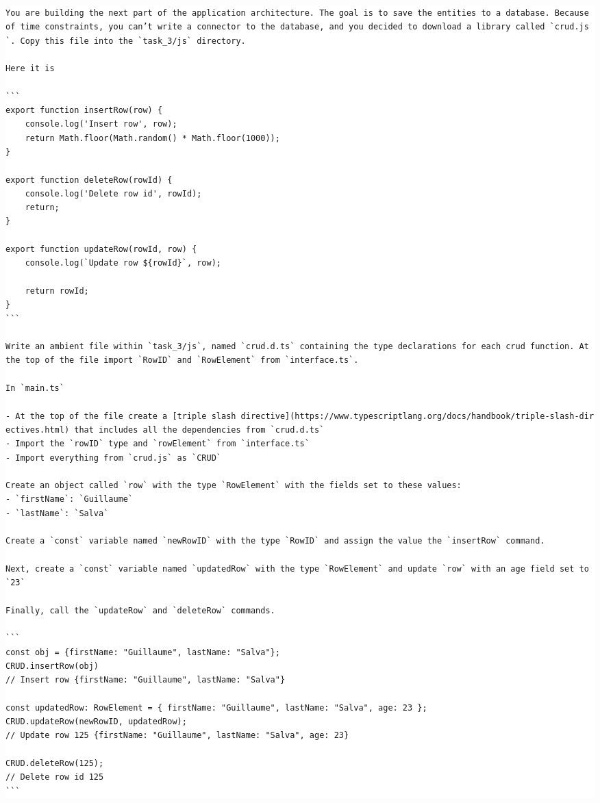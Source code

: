 	You are building the next part of the application architecture. The goal is to save the entities to a database. Because of time constraints, you can’t write a connector to the database, and you decided to download a library called `crud.js`. Copy this file into the `task_3/js` directory.

	Here it is

	```
	export function insertRow(row) {
		console.log('Insert row', row);
		return Math.floor(Math.random() * Math.floor(1000));
	}

	export function deleteRow(rowId) {
		console.log('Delete row id', rowId);
		return;
	}

	export function updateRow(rowId, row) {
		console.log(`Update row ${rowId}`, row);

		return rowId;
	}
	```

	Write an ambient file within `task_3/js`, named `crud.d.ts` containing the type declarations for each crud function. At the top of the file import `RowID` and `RowElement` from `interface.ts`.

	In `main.ts`

	- At the top of the file create a [triple slash directive](https://www.typescriptlang.org/docs/handbook/triple-slash-directives.html) that includes all the dependencies from `crud.d.ts`
	- Import the `rowID` type and `rowElement` from `interface.ts`
	- Import everything from `crud.js` as `CRUD`

	Create an object called `row` with the type `RowElement` with the fields set to these values:
	- `firstName`: `Guillaume`
	- `lastName`: `Salva`

	Create a `const` variable named `newRowID` with the type `RowID` and assign the value the `insertRow` command.

	Next, create a `const` variable named `updatedRow` with the type `RowElement` and update `row` with an age field set to `23`

	Finally, call the `updateRow` and `deleteRow` commands.

	```
	const obj = {firstName: "Guillaume", lastName: "Salva"};
	CRUD.insertRow(obj)
	// Insert row {firstName: "Guillaume", lastName: "Salva"}

	const updatedRow: RowElement = { firstName: "Guillaume", lastName: "Salva", age: 23 };
	CRUD.updateRow(newRowID, updatedRow);
	// Update row 125 {firstName: "Guillaume", lastName: "Salva", age: 23}

	CRUD.deleteRow(125);
	// Delete row id 125
	```

